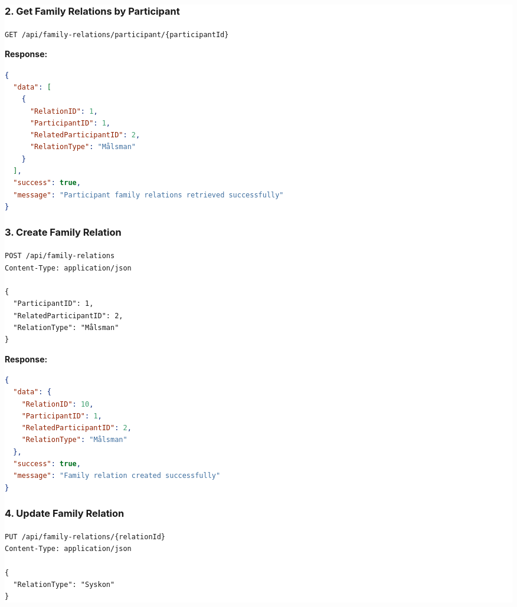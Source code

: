 ### 2. Get Family Relations by Participant
```http
GET /api/family-relations/participant/{participantId}
```

**Response:**
```json
{
  "data": [
    {
      "RelationID": 1,
      "ParticipantID": 1,
      "RelatedParticipantID": 2,
      "RelationType": "Målsman"
    }
  ],
  "success": true,
  "message": "Participant family relations retrieved successfully"
}
```

### 3. Create Family Relation
```http
POST /api/family-relations
Content-Type: application/json

{
  "ParticipantID": 1,
  "RelatedParticipantID": 2,
  "RelationType": "Målsman"
}
```

**Response:**
```json
{
  "data": {
    "RelationID": 10,
    "ParticipantID": 1,
    "RelatedParticipantID": 2,
    "RelationType": "Målsman"
  },
  "success": true,
  "message": "Family relation created successfully"
}
```

### 4. Update Family Relation
```http
PUT /api/family-relations/{relationId}
Content-Type: application/json

{
  "RelationType": "Syskon"
}
```
